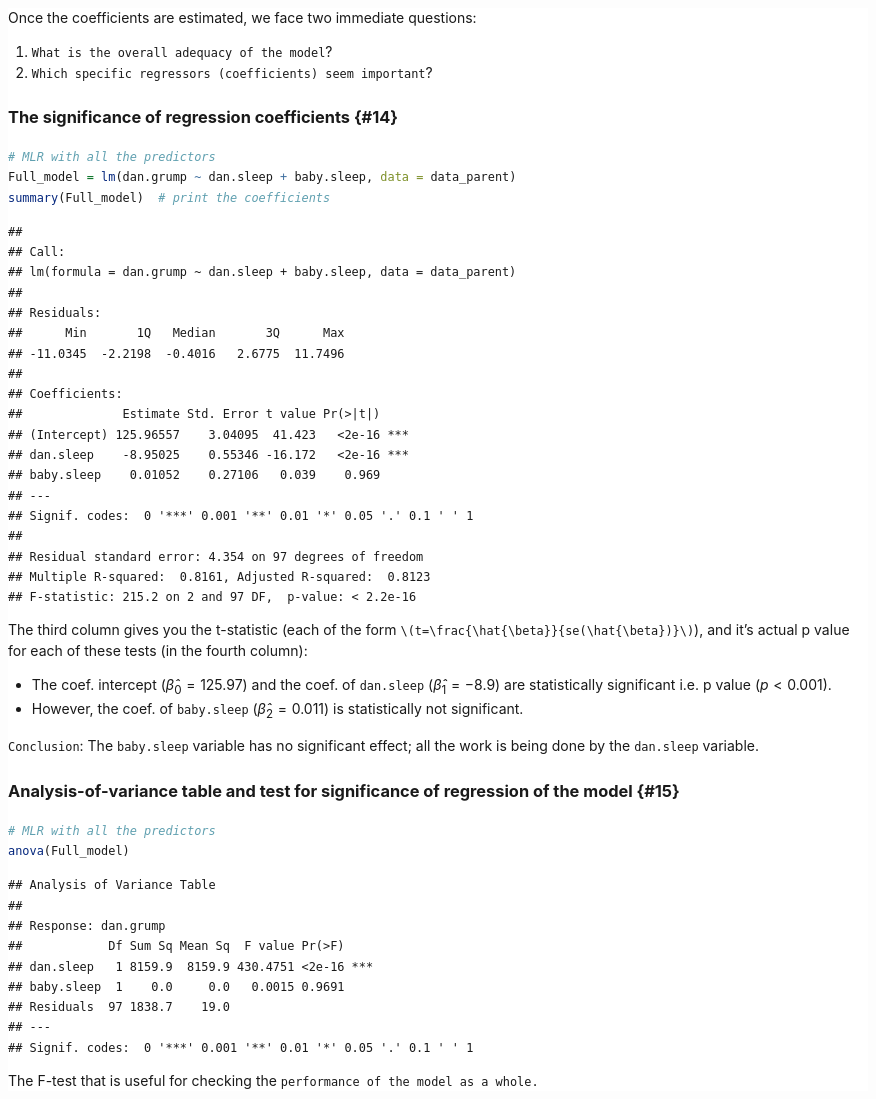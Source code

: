 Once the coefficients are estimated, we face two immediate questions:

1. `What is the overall adequacy of the model`? 
2. `Which specific regressors (coefficients) seem important`?

### The significance of regression coefficients {#14}


```r
# MLR with all the predictors
Full_model = lm(dan.grump ~ dan.sleep + baby.sleep, data = data_parent)
summary(Full_model)  # print the coefficients
```

```
## 
## Call:
## lm(formula = dan.grump ~ dan.sleep + baby.sleep, data = data_parent)
## 
## Residuals:
##      Min       1Q   Median       3Q      Max 
## -11.0345  -2.2198  -0.4016   2.6775  11.7496 
## 
## Coefficients:
##              Estimate Std. Error t value Pr(>|t|)    
## (Intercept) 125.96557    3.04095  41.423   <2e-16 ***
## dan.sleep    -8.95025    0.55346 -16.172   <2e-16 ***
## baby.sleep    0.01052    0.27106   0.039    0.969    
## ---
## Signif. codes:  0 '***' 0.001 '**' 0.01 '*' 0.05 '.' 0.1 ' ' 1
## 
## Residual standard error: 4.354 on 97 degrees of freedom
## Multiple R-squared:  0.8161,	Adjusted R-squared:  0.8123 
## F-statistic: 215.2 on 2 and 97 DF,  p-value: < 2.2e-16
```

The third column gives you the t-statistic (each of the form `\(t=\frac{\hat{\beta}}{se(\hat{\beta})}\)`), and it’s actual p value for each of these tests (in the fourth column):

* The coef. intercept ($\hat{\beta}_0=125.97$) and the coef. of `dan.sleep` ($\hat{\beta}_1=-8.9$) are statistically significant i.e. p value ($p<0.001$).
* However, the coef. of `baby.sleep` ($\hat{\beta}_2=0.011$) is statistically not significant.

`Conclusion`: The `baby.sleep` variable has no significant effect; all the work is being done by the `dan.sleep` variable.

### Analysis-of-variance table and test for significance of regression of the model {#15}

```r
# MLR with all the predictors
anova(Full_model)
```

```
## Analysis of Variance Table
## 
## Response: dan.grump
##            Df Sum Sq Mean Sq  F value Pr(>F)    
## dan.sleep   1 8159.9  8159.9 430.4751 <2e-16 ***
## baby.sleep  1    0.0     0.0   0.0015 0.9691    
## Residuals  97 1838.7    19.0                    
## ---
## Signif. codes:  0 '***' 0.001 '**' 0.01 '*' 0.05 '.' 0.1 ' ' 1
```
The F-test that is useful for checking the `performance of the model as a whole.`
